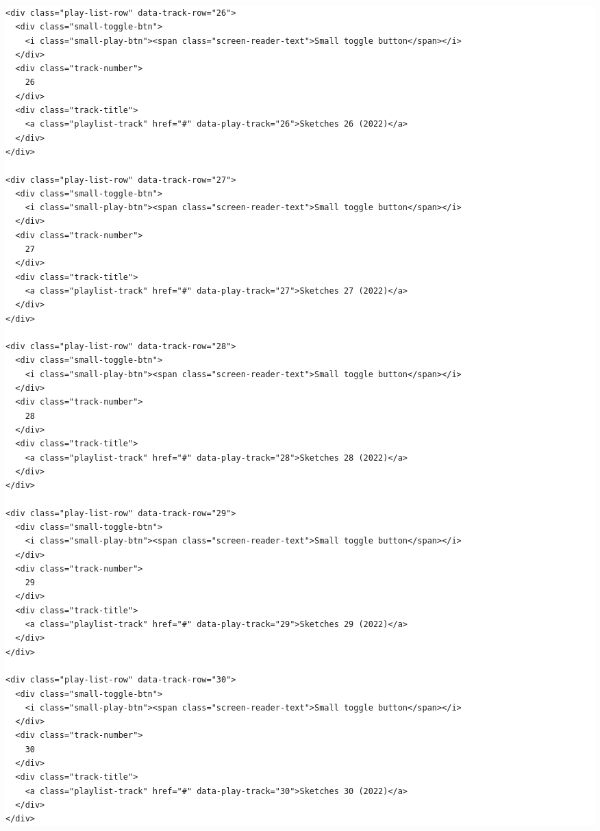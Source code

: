     <div class="play-list-row" data-track-row="26">
      <div class="small-toggle-btn">
        <i class="small-play-btn"><span class="screen-reader-text">Small toggle button</span></i>
      </div>
      <div class="track-number">
        26
      </div>
      <div class="track-title">
        <a class="playlist-track" href="#" data-play-track="26">Sketches 26 (2022)</a>
      </div>
    </div>  
    
    <div class="play-list-row" data-track-row="27">
      <div class="small-toggle-btn">
        <i class="small-play-btn"><span class="screen-reader-text">Small toggle button</span></i>
      </div>
      <div class="track-number">
        27
      </div>
      <div class="track-title">
        <a class="playlist-track" href="#" data-play-track="27">Sketches 27 (2022)</a>
      </div>
    </div>   
    
    <div class="play-list-row" data-track-row="28">
      <div class="small-toggle-btn">
        <i class="small-play-btn"><span class="screen-reader-text">Small toggle button</span></i>
      </div>
      <div class="track-number">
        28
      </div>
      <div class="track-title">
        <a class="playlist-track" href="#" data-play-track="28">Sketches 28 (2022)</a>
      </div>
    </div>  

    <div class="play-list-row" data-track-row="29">
      <div class="small-toggle-btn">
        <i class="small-play-btn"><span class="screen-reader-text">Small toggle button</span></i>
      </div>
      <div class="track-number">
        29
      </div>
      <div class="track-title">
        <a class="playlist-track" href="#" data-play-track="29">Sketches 29 (2022)</a>
      </div>
    </div>  
    
    <div class="play-list-row" data-track-row="30">
      <div class="small-toggle-btn">
        <i class="small-play-btn"><span class="screen-reader-text">Small toggle button</span></i>
      </div>
      <div class="track-number">
        30
      </div>
      <div class="track-title">
        <a class="playlist-track" href="#" data-play-track="30">Sketches 30 (2022)</a>
      </div>
    </div>  
    